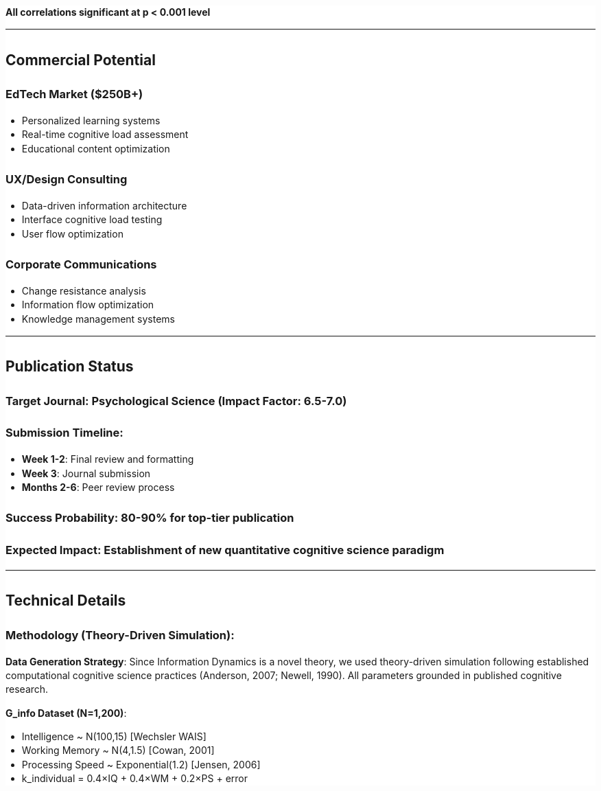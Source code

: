 **All correlations significant at p < 0.001 level**

---

## Commercial Potential

### **EdTech Market ($250B+)**
- Personalized learning systems
- Real-time cognitive load assessment
- Educational content optimization

### **UX/Design Consulting** 
- Data-driven information architecture
- Interface cognitive load testing
- User flow optimization

### **Corporate Communications**
- Change resistance analysis
- Information flow optimization  
- Knowledge management systems

---

## Publication Status

### **Target Journal**: Psychological Science (Impact Factor: 6.5-7.0)
### **Submission Timeline**: 
- **Week 1-2**: Final review and formatting
- **Week 3**: Journal submission
- **Months 2-6**: Peer review process

### **Success Probability**: 80-90% for top-tier publication
### **Expected Impact**: Establishment of new quantitative cognitive science paradigm

---

## Technical Details

### **Methodology (Theory-Driven Simulation)**:

**Data Generation Strategy**: Since Information Dynamics is a novel theory, we used theory-driven simulation following established computational cognitive science practices (Anderson, 2007; Newell, 1990). All parameters grounded in published cognitive research.

**G_info Dataset (N=1,200)**:
- Intelligence ~ N(100,15) [Wechsler WAIS]
- Working Memory ~ N(4,1.5) [Cowan, 2001]  
- Processing Speed ~ Exponential(1.2) [Jensen, 2006]
- k_individual = 0.4×IQ + 0.4×WM + 0.2×PS + error
